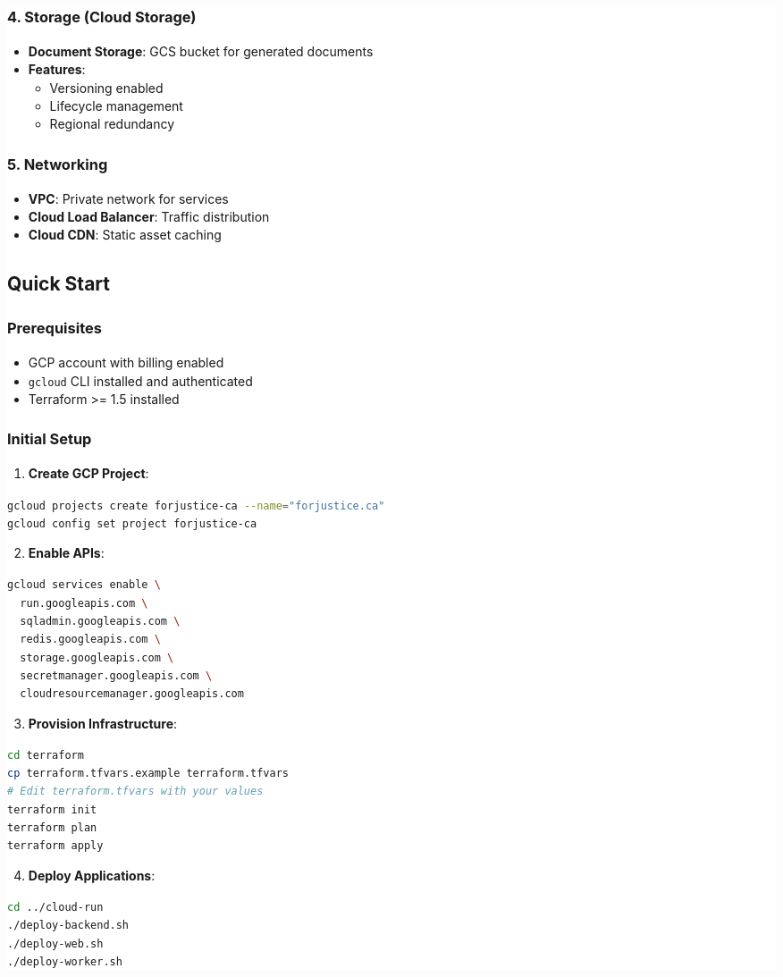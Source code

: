 ### 4. Storage (Cloud Storage)
- **Document Storage**: GCS bucket for generated documents
- **Features**:
  - Versioning enabled
  - Lifecycle management
  - Regional redundancy

### 5. Networking
- **VPC**: Private network for services
- **Cloud Load Balancer**: Traffic distribution
- **Cloud CDN**: Static asset caching

## Quick Start

### Prerequisites
- GCP account with billing enabled
- `gcloud` CLI installed and authenticated
- Terraform >= 1.5 installed

### Initial Setup

1. **Create GCP Project**:
```bash
gcloud projects create forjustice-ca --name="forjustice.ca"
gcloud config set project forjustice-ca
```

2. **Enable APIs**:
```bash
gcloud services enable \
  run.googleapis.com \
  sqladmin.googleapis.com \
  redis.googleapis.com \
  storage.googleapis.com \
  secretmanager.googleapis.com \
  cloudresourcemanager.googleapis.com
```

3. **Provision Infrastructure**:
```bash
cd terraform
cp terraform.tfvars.example terraform.tfvars
# Edit terraform.tfvars with your values
terraform init
terraform plan
terraform apply
```

4. **Deploy Applications**:
```bash
cd ../cloud-run
./deploy-backend.sh
./deploy-web.sh
./deploy-worker.sh
```
